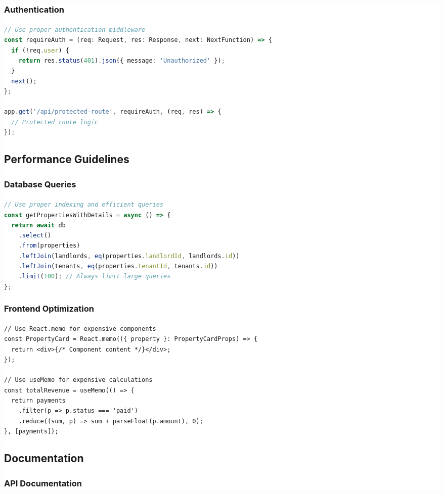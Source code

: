 ### Authentication

```typescript
// Use proper authentication middleware
const requireAuth = (req: Request, res: Response, next: NextFunction) => {
  if (!req.user) {
    return res.status(401).json({ message: 'Unauthorized' });
  }
  next();
};

app.get('/api/protected-route', requireAuth, (req, res) => {
  // Protected route logic
});
```

## Performance Guidelines

### Database Queries

```typescript
// Use proper indexing and efficient queries
const getPropertiesWithDetails = async () => {
  return await db
    .select()
    .from(properties)
    .leftJoin(landlords, eq(properties.landlordId, landlords.id))
    .leftJoin(tenants, eq(properties.tenantId, tenants.id))
    .limit(100); // Always limit large queries
};
```

### Frontend Optimization

```tsx
// Use React.memo for expensive components
const PropertyCard = React.memo(({ property }: PropertyCardProps) => {
  return <div>{/* Component content */}</div>;
});

// Use useMemo for expensive calculations
const totalRevenue = useMemo(() => {
  return payments
    .filter(p => p.status === 'paid')
    .reduce((sum, p) => sum + parseFloat(p.amount), 0);
}, [payments]);
```

## Documentation

### API Documentation
